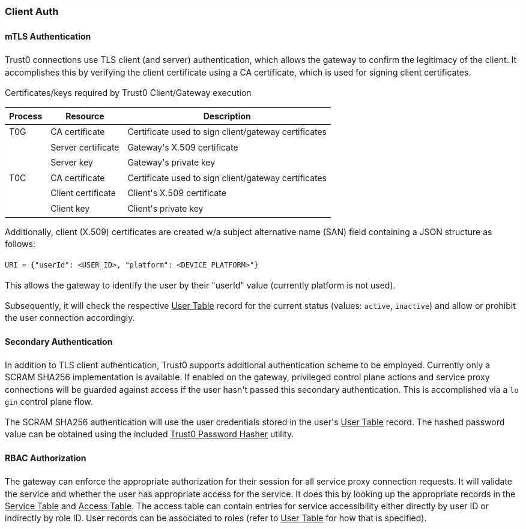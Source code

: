 ### Client Auth

#### mTLS Authentication

Trust0 connections use TLS client (and server) authentication, which allows the gateway to confirm the legitimacy of the client. It accomplishes this by verifying the client certificate using a CA certificate, which is used for signing client certificates.

Certificates/keys required by Trust0 Client/Gateway execution

| Process | Resource           | Description                                          |
|---------|--------------------|------------------------------------------------------|
| T0G     | CA certificate     | Certificate used to sign client/gateway certificates |
|         | Server certificate | Gateway's X.509 certificate                          |
|         | Server key         | Gateway's private key                                |
| T0C     | CA certificate     | Certificate used to sign client/gateway certificates |
|         | Client certificate | Client's X.509 certificate                           |
|         | Client key         | Client's private key                                 |

Additionally, client (X.509) certificates are created w/a subject alternative name (SAN) field containing a JSON structure as follows:

```
URI = {"userId": <USER_ID>, "platform": <DEVICE_PLATFORM>"}
```

This allows the gateway to identify the user by their "userId" value (currently platform is not used).

Subsequently, it will check the respective [User Table](#user-table) record for the current status (values: `active`, `inactive`) and allow or prohibit the user connection accordingly.

#### Secondary Authentication

In addition to TLS client authentication, Trust0 supports additional authentication scheme to be employed. Currently only a SCRAM SHA256 implementation is available. If enabled on the gateway, privileged control plane actions and service proxy connections will be guarded against access if the user hasn't passed this secondary authentication. This is accomplished via a `login` control plane flow.

The SCRAM SHA256 authentication will use the user credentials stored in the user's [User Table](#user-table) record. The hashed password value can be obtained using the included  [Trust0 Password Hasher](./Utilities.md#trust0-password-hasher) utility.

#### RBAC Authorization

The gateway can enforce the appropriate authorization for their session for all service proxy connection requests. It will validate the service and whether the user has appropriate access for the service. It does this by looking up the appropriate records in the [Service Table](#service-table) and [Access Table](#access-table). The access table can contain entries for service accessibility either directly by user ID or indirectly by role ID. User records can be associated to roles (refer to [User Table](#user-table) for how that is specified).
